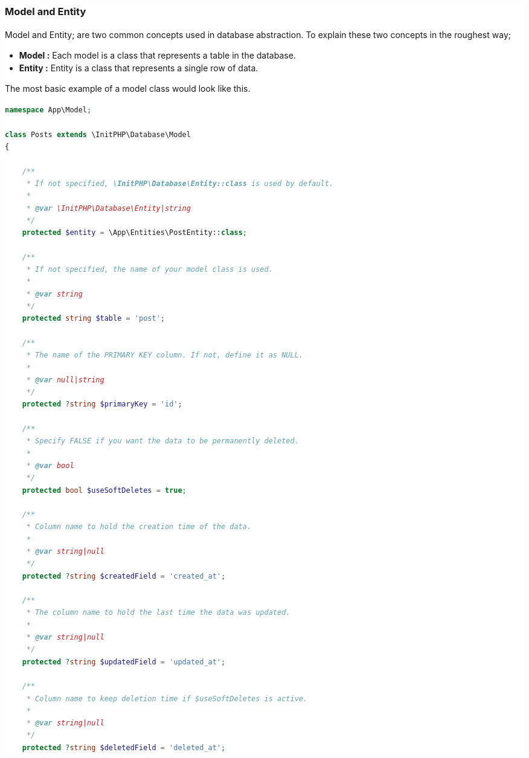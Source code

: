### Model and Entity

Model and Entity; are two common concepts used in database abstraction. To explain these two concepts in the roughest way; 

- **Model :** Each model is a class that represents a table in the database.
- **Entity :** Entity is a class that represents a single row of data.

The most basic example of a model class would look like this.

```php
namespace App\Model;

class Posts extends \InitPHP\Database\Model
{

    /**
     * If not specified, \InitPHP\Database\Entity::class is used by default.
     * 
     * @var \InitPHP\Database\Entity|string
     */
    protected $entity = \App\Entities\PostEntity::class;

    /**
     * If not specified, the name of your model class is used.
     * 
     * @var string
     */
    protected string $table = 'post';

    /**
     * The name of the PRIMARY KEY column. If not, define it as NULL.
     * 
     * @var null|string
     */
    protected ?string $primaryKey = 'id';

    /**
     * Specify FALSE if you want the data to be permanently deleted.
     * 
     * @var bool
     */
    protected bool $useSoftDeletes = true;

    /**
     * Column name to hold the creation time of the data.
     * 
     * @var string|null
     */
    protected ?string $createdField = 'created_at';

    /**
     * The column name to hold the last time the data was updated.
     * 
     * @var string|null
     */
    protected ?string $updatedField = 'updated_at';

    /**
     * Column name to keep deletion time if $useSoftDeletes is active.
     * 
     * @var string|null
     */
    protected ?string $deletedField = 'deleted_at';

```